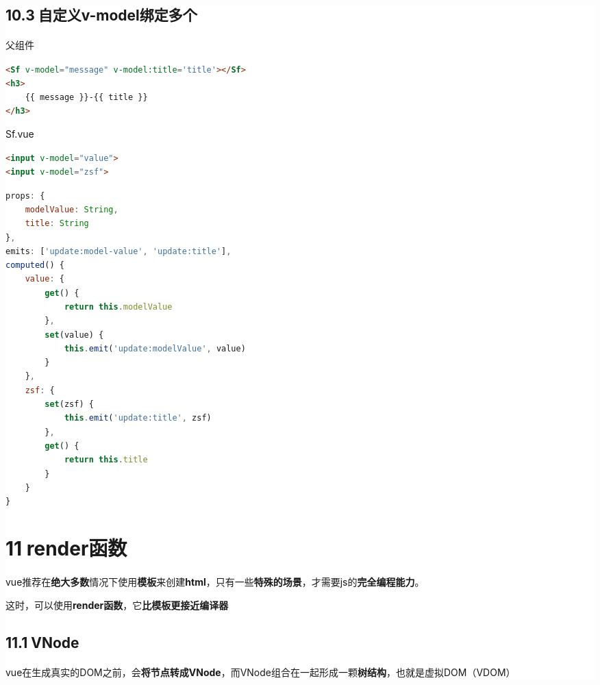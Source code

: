 ## 10.3 自定义v-model绑定多个

父组件

```html
<Sf v-model="message" v-model:title='title'></Sf>
<h3>
    {{ message }}-{{ title }}
</h3>
```

Sf.vue

```html
<input v-model="value">
<input v-model="zsf">
```

```js
props: {
    modelValue: String,
    title: String
},
emits: ['update:model-value', 'update:title'],
computed() {
    value: {
        get() {
            return this.modelValue
        },
        set(value) {
            this.emit('update:modelValue', value)
        }
    },
	zsf: {
		set(zsf) {
			this.emit('update:title', zsf)
		},
		get() {
			return this.title
		}
	}
}
```

# 11 render函数

vue推荐在**绝大多数**情况下使用**模板**来创建**html**，只有一些**特殊的场景**，才需要js的**完全编程能力**。

这时，可以使用**render函数**，它**比模板更接近编译器**

## 11.1 VNode

vue在生成真实的DOM之前，会**将节点转成VNode**，而VNode组合在一起形成一颗**树结构**，也就是虚拟DOM（VDOM）
